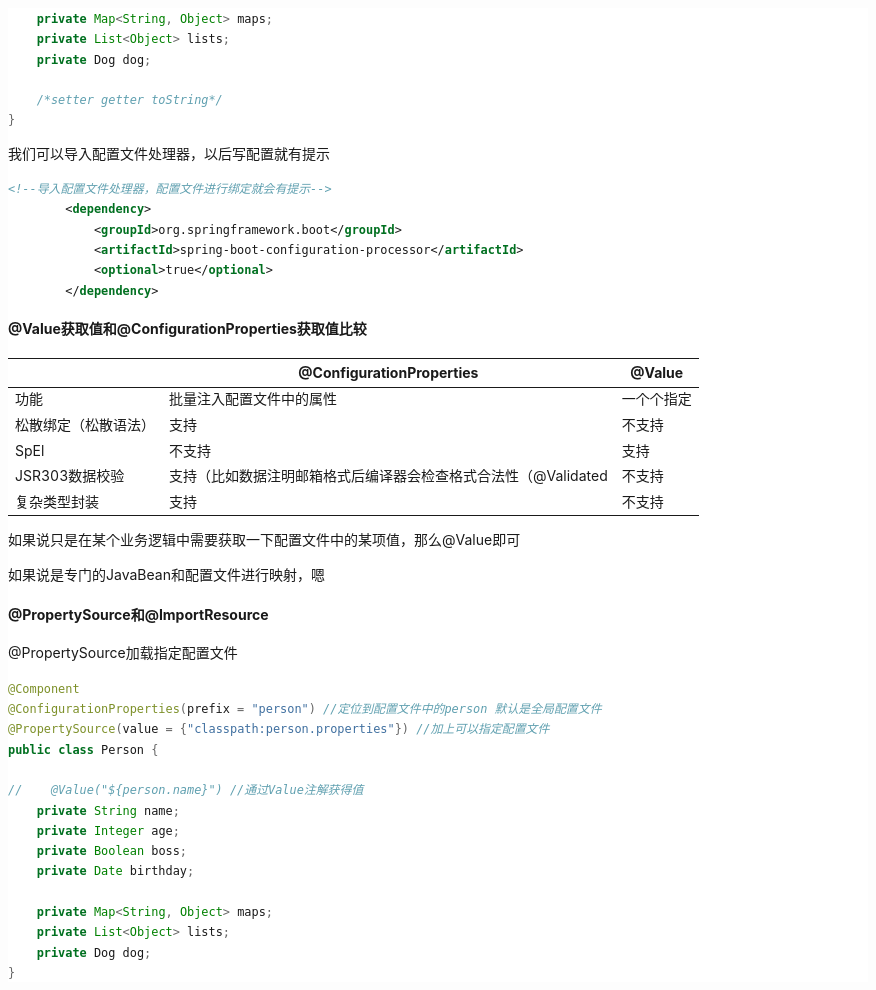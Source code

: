 ```java
    private Map<String, Object> maps;
    private List<Object> lists;
    private Dog dog;

    /*setter getter toString*/
}
```

我们可以导入配置文件处理器，以后写配置就有提示 

```xml
<!--导入配置文件处理器，配置文件进行绑定就会有提示-->
        <dependency>
            <groupId>org.springframework.boot</groupId>
            <artifactId>spring-boot-configuration-processor</artifactId>
            <optional>true</optional>
        </dependency>
```

#### @Value获取值和@ConfigurationProperties获取值比较

|                      | @ConfigurationProperties                                     | @Value     |
| -------------------- | ------------------------------------------------------------ | ---------- |
| 功能                 | 批量注入配置文件中的属性                                     | 一个个指定 |
| 松散绑定（松散语法） | 支持                                                         | 不支持     |
| SpEl                 | 不支持                                                       | 支持       |
| JSR303数据校验       | 支持（比如数据注明邮箱格式后编译器会检查格式合法性（@Validated | 不支持     |
| 复杂类型封装         | 支持                                                         | 不支持     |

如果说只是在某个业务逻辑中需要获取一下配置文件中的某项值，那么@Value即可

如果说是专门的JavaBean和配置文件进行映射，嗯

#### @PropertySource和@ImportResource

@PropertySource加载指定配置文件

```java
@Component
@ConfigurationProperties(prefix = "person") //定位到配置文件中的person 默认是全局配置文件
@PropertySource(value = {"classpath:person.properties"}) //加上可以指定配置文件
public class Person {

//    @Value("${person.name}") //通过Value注解获得值
    private String name;
    private Integer age;
    private Boolean boss;
    private Date birthday;

    private Map<String, Object> maps;
    private List<Object> lists;
    private Dog dog;
}
```
